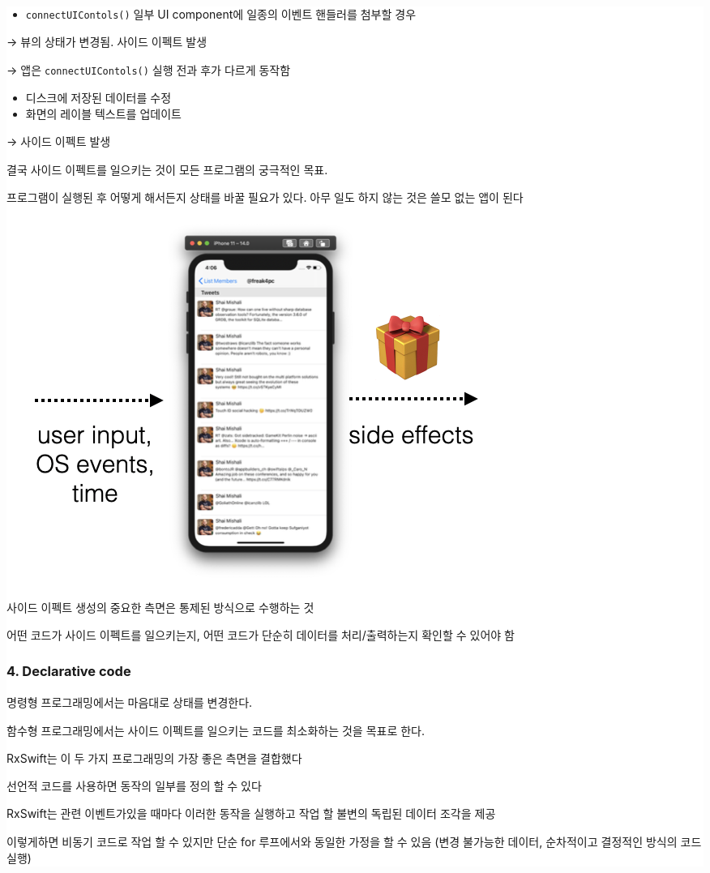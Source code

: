 - `connectUIContols()` 일부 UI component에 일종의 이벤트 핸들러를 첨부할 경우

→ 뷰의 상태가 변경됨. 사이드 이펙트 발생

→ 앱은 `connectUIContols()` 실행 전과 후가 다르게 동작함

- 디스크에 저장된 데이터를 수정
- 화면의 레이블 텍스트를 업데이트

→ 사이드 이펙트 발생

결국 사이드 이펙트를 일으키는 것이 모든 프로그램의 궁극적인 목표.

프로그램이 실행된 후 어떻게 해서든지 상태를 바꿀 필요가 있다. 아무 일도 하지 않는 것은 쓸모 없는 앱이 된다

![](./images/3.png)

사이드 이펙트 생성의 중요한 측면은 통제된 방식으로 수행하는 것

어떤 코드가 사이드 이펙트를 일으키는지, 어떤 코드가 단순히 데이터를 처리/출력하는지 확인할 수 있어야 함

### 4. Declarative code

명령형 프로그래밍에서는 마음대로 상태를 변경한다.

함수형 프로그래밍에서는 사이드 이펙트를 일으키는 코드를 최소화하는 것을 목표로 한다.

RxSwift는 이 두 가지 프로그래밍의 가장 좋은 측면을 결합했다

선언적 코드를 사용하면 동작의 일부를 정의 할 수 있다

RxSwift는 관련 이벤트가있을 때마다 이러한 동작을 실행하고 작업 할 불변의 독립된 데이터 조각을 제공

이렇게하면 비동기 코드로 작업 할 수 있지만 단순 for 루프에서와 동일한 가정을 할 수 있음 (변경 불가능한 데이터, 순차적이고 결정적인 방식의 코드 실행)
